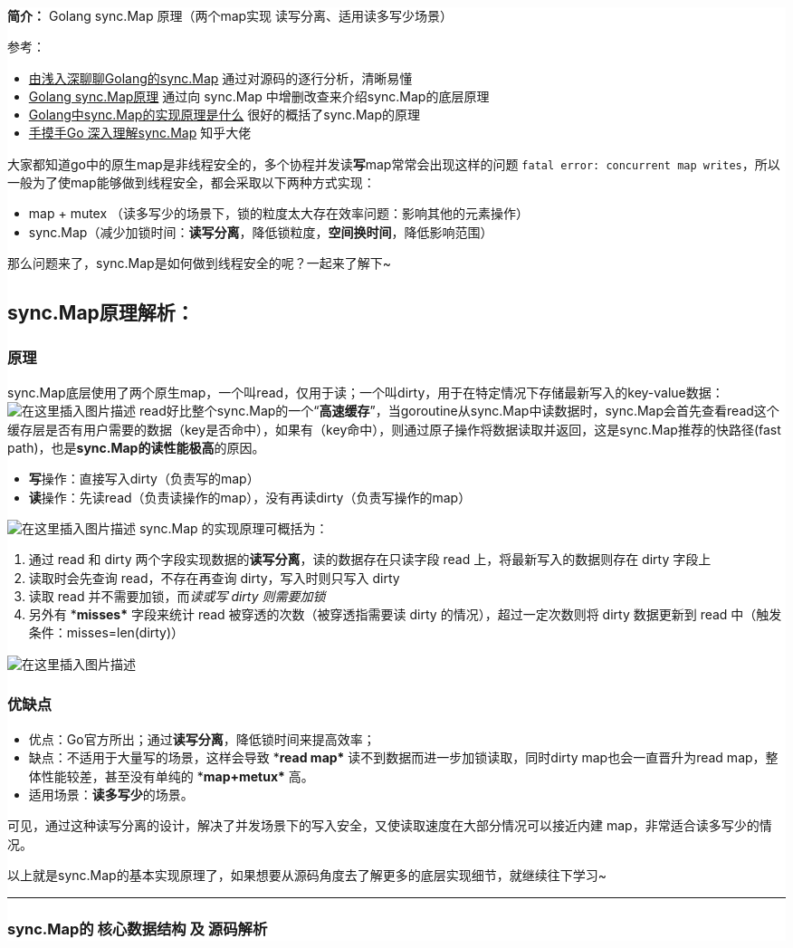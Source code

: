 **简介：** Golang sync.Map 原理（两个map实现 读写分离、适用读多写少场景）

参考：

- [由浅入深聊聊Golang的sync.Map](https://juejin.cn/post/6844903895227957262#comment) 通过对源码的逐行分析，清晰易懂
- [Golang sync.Map原理](https://blog.csdn.net/qq_20817327/article/details/117447138) 通过向 sync.Map 中增删改查来介绍sync.Map的底层原理
- [Golang中sync.Map的实现原理是什么](https://www.yisu.com/zixun/566717.html) 很好的概括了sync.Map的原理
- [手摸手Go 深入理解sync.Map](https://zhuanlan.zhihu.com/p/353440086) 知乎大佬

大家都知道go中的原生map是非线程安全的，多个协程并发读**写**map常常会出现这样的问题 `fatal error: concurrent map writes`，所以一般为了使map能够做到线程安全，都会采取以下两种方式实现：

- map + mutex （读多写少的场景下，锁的粒度太大存在效率问题：影响其他的元素操作）
- sync.Map（减少加锁时间：**读写分离**，降低锁粒度，**空间换时间**，降低影响范围）

那么问题来了，sync.Map是如何做到线程安全的呢？一起来了解下~

## sync.Map原理解析：

### 原理

sync.Map底层使用了两个原生map，一个叫read，仅用于读；一个叫dirty，用于在特定情况下存储最新写入的key-value数据：
![在这里插入图片描述](https://ucc.alicdn.com/images/user-upload-01/1cc2d5ec1bc8422a9fdc912ba5a69d66.png?x-oss-process=image/resize,w_1400/format,webp)
read好比整个sync.Map的一个“**高速缓存**”，当goroutine从sync.Map中读数据时，sync.Map会首先查看read这个缓存层是否有用户需要的数据（key是否命中），如果有（key命中），则通过原子操作将数据读取并返回，这是sync.Map推荐的快路径(fast path)，也是**sync.Map的读性能极高**的原因。

- **写**操作：直接写入dirty（负责写的map）
- **读**操作：先读read（负责读操作的map），没有再读dirty（负责写操作的map）

![在这里插入图片描述](https://ucc.alicdn.com/images/user-upload-01/eb659045c21142b992cc8bda51342707.png?x-oss-process=image/resize,w_1400/format,webp)
sync.Map 的实现原理可概括为：

1. 通过 read 和 dirty 两个字段实现数据的**读写分离**，读的数据存在只读字段 read 上，将最新写入的数据则存在 dirty 字段上
2. 读取时会先查询 read，不存在再查询 dirty，写入时则只写入 dirty
3. 读取 read 并不需要加锁，而*读或写 dirty 则需要加锁*
4. 另外有 ***misses\*** 字段来统计 read 被穿透的次数（被穿透指需要读 dirty 的情况），超过一定次数则将 dirty 数据更新到 read 中（触发条件：misses=len(dirty)）

![在这里插入图片描述](https://ucc.alicdn.com/images/user-upload-01/a98832789cd34c9db0cc1facf134deb1.png?x-oss-process=image/resize,w_1400/format,webp)

### 优缺点

- 优点：Go官方所出；通过**读写分离**，降低锁时间来提高效率；
- 缺点：不适用于大量写的场景，这样会导致 ***read map\*** 读不到数据而进一步加锁读取，同时dirty map也会一直晋升为read map，整体性能较差，甚至没有单纯的 ***map+metux\*** 高。
- 适用场景：**读多写少**的场景。

可见，通过这种读写分离的设计，解决了并发场景下的写入安全，又使读取速度在大部分情况可以接近内建 map，非常适合读多写少的情况。

以上就是sync.Map的基本实现原理了，如果想要从源码角度去了解更多的底层实现细节，就继续往下学习~

------

### sync.Map的 核心数据结构 及 源码解析
